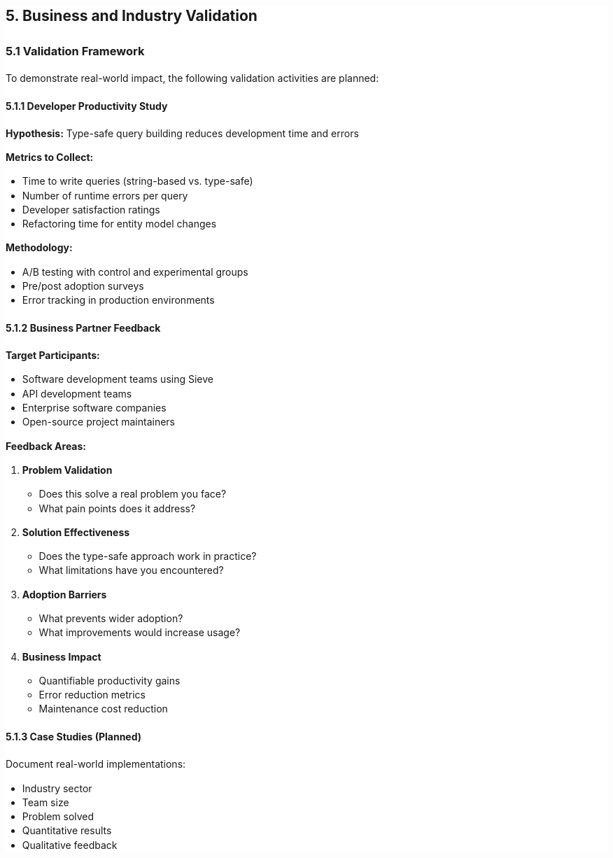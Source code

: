 
## 5. Business and Industry Validation

### 5.1 Validation Framework

To demonstrate real-world impact, the following validation activities are planned:

#### 5.1.1 Developer Productivity Study

**Hypothesis:** Type-safe query building reduces development time and errors

**Metrics to Collect:**
- Time to write queries (string-based vs. type-safe)
- Number of runtime errors per query
- Developer satisfaction ratings
- Refactoring time for entity model changes

**Methodology:**
- A/B testing with control and experimental groups
- Pre/post adoption surveys
- Error tracking in production environments

#### 5.1.2 Business Partner Feedback

**Target Participants:**
- Software development teams using Sieve
- API development teams
- Enterprise software companies
- Open-source project maintainers

**Feedback Areas:**
1. **Problem Validation**
   - Does this solve a real problem you face?
   - What pain points does it address?

2. **Solution Effectiveness**
   - Does the type-safe approach work in practice?
   - What limitations have you encountered?

3. **Adoption Barriers**
   - What prevents wider adoption?
   - What improvements would increase usage?

4. **Business Impact**
   - Quantifiable productivity gains
   - Error reduction metrics
   - Maintenance cost reduction

#### 5.1.3 Case Studies (Planned)

Document real-world implementations:
- Industry sector
- Team size
- Problem solved
- Quantitative results
- Qualitative feedback
